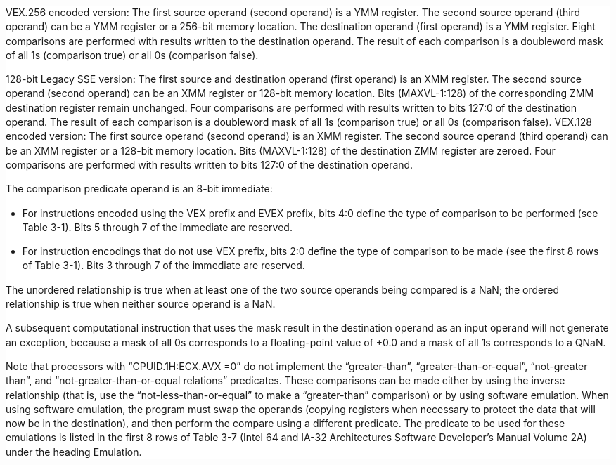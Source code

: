 VEX.256 encoded version: The first source operand (second operand) is a YMM register. The second source operand
(third operand) can be a YMM register or a 256-bit memory location. The destination operand (first operand) is a
YMM register. Eight comparisons are performed with results written to the destination operand. The result of each
comparison is a doubleword mask of all 1s (comparison true) or all 0s (comparison false).

128-bit Legacy SSE version: The first source and destination operand (first operand) is an XMM register. The
second source operand (second operand) can be an XMM register or 128-bit memory location. Bits (MAXVL-1:128)
of the corresponding ZMM destination register remain unchanged. Four comparisons are performed with results
written to bits 127:0 of the destination operand. The result of each comparison is a doubleword mask of all 1s
(comparison true) or all 0s (comparison false).
VEX.128 encoded version: The first source operand (second operand) is an XMM register. The second source
operand (third operand) can be an XMM register or a 128-bit memory location. Bits (MAXVL-1:128) of the destination
 ZMM register are zeroed. Four comparisons are performed with results written to bits 127:0 of the destination
operand.

The comparison predicate operand is an 8-bit immediate:

 * For instructions encoded using the VEX prefix and EVEX prefix, bits 4:0 define the type of comparison to be
performed (see Table 3-1). Bits 5 through 7 of the immediate are reserved.

 * For instruction encodings that do not use VEX prefix, bits 2:0 define the type of comparison to be made (see
the first 8 rows of Table 3-1). Bits 3 through 7 of the immediate are reserved.

The unordered relationship is true when at least one of the two source operands being compared is a NaN; the
ordered relationship is true when neither source operand is a NaN.

A subsequent computational instruction that uses the mask result in the destination operand as an input operand
will not generate an exception, because a mask of all 0s corresponds to a floating-point value of +0.0 and a mask
of all 1s corresponds to a QNaN.

Note that processors with “CPUID.1H:ECX.AVX =0” do not implement the “greater-than”, “greater-than-or-equal”,
“not-greater than”, and “not-greater-than-or-equal relations” predicates. These comparisons can be made either
by using the inverse relationship (that is, use the “not-less-than-or-equal” to make a “greater-than” comparison)
or by using software emulation. When using software emulation, the program must swap the operands (copying
registers when necessary to protect the data that will now be in the destination), and then perform the compare
using a different predicate. The predicate to be used for these emulations is listed in the first 8 rows of Table 3-7
(Intel 64 and IA-32 Architectures Software Developer’s Manual Volume 2A) under the heading Emulation.
